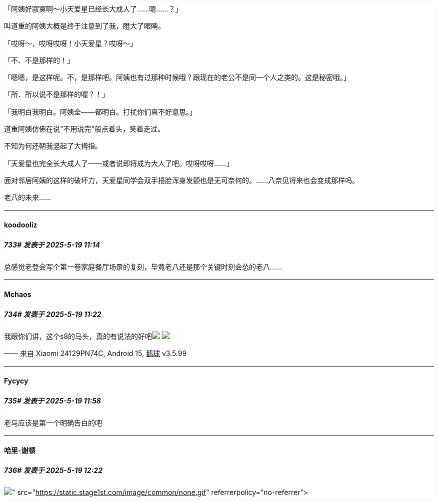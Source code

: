 「阿姨好寂寞啊～小天爱星已经长大成人了……嗯……？」

叫道重的阿姨大概是终于注意到了我，瞪大了眼睛。

「哎呀～，哎呀哎呀！小天爱星？哎呀～」

「不、不是那样的！」

「嗯嗯，是这样呢。不，是那样吧。阿姨也有过那种时候哦？跟现在的老公不是同一个人之类的。这是秘密哦。」

「所、所以说不是那样的喔？！」

「我明白我明白。阿姨全——都明白。打扰你们真不好意思。」

道重阿姨仿佛在说"不用说完"般点着头，笑着走过。

不知为何还朝我竖起了大拇指。

「天爱星也完全长大成人了——或者说即将成为大人了吧。哎呀哎呀……」

面对邻居阿姨的这样的破坏力，天爱星同学会双手捂脸浑身发颤也是无可奈何的。……八奈见将来也会变成那样吗。

老八的未来……


*****

####  koodooliz  
##### 733#       发表于 2025-5-19 11:14

总感觉老登会写个第一卷家庭餐厅场景的复刻，毕竟老八还是那个关键时刻会怂的老八……


*****

####  Mchaos  
##### 734#       发表于 2025-5-19 11:22

我跟你们讲，这个s8的马头，真的有说法的好吧<img src="https://static.stage1st.com/image/smiley/face2017/040.png" referrerpolicy="no-referrer">
<img src="https://p.sda1.dev/24/db6fddf7e4fdd0d4735da9cdd17b52aa/image.jpg" referrerpolicy="no-referrer">

—— 来自 Xiaomi 24129PN74C, Android 15, [鹅球](https://www.pgyer.com/GcUxKd4w) v3.5.99


*****

####  Fycycy  
##### 735#       发表于 2025-5-19 11:58

老马应该是第一个明确告白的吧


*****

####  哈里-谢顿  
##### 736#       发表于 2025-5-19 12:22

<img src="https://img.stage1st.com/forum/202505/19/122233ymipglrdg9rlkpck.jpeg" referrerpolicy="no-referrer">" src="https://static.stage1st.com/image/common/none.gif" referrerpolicy="no-referrer">
